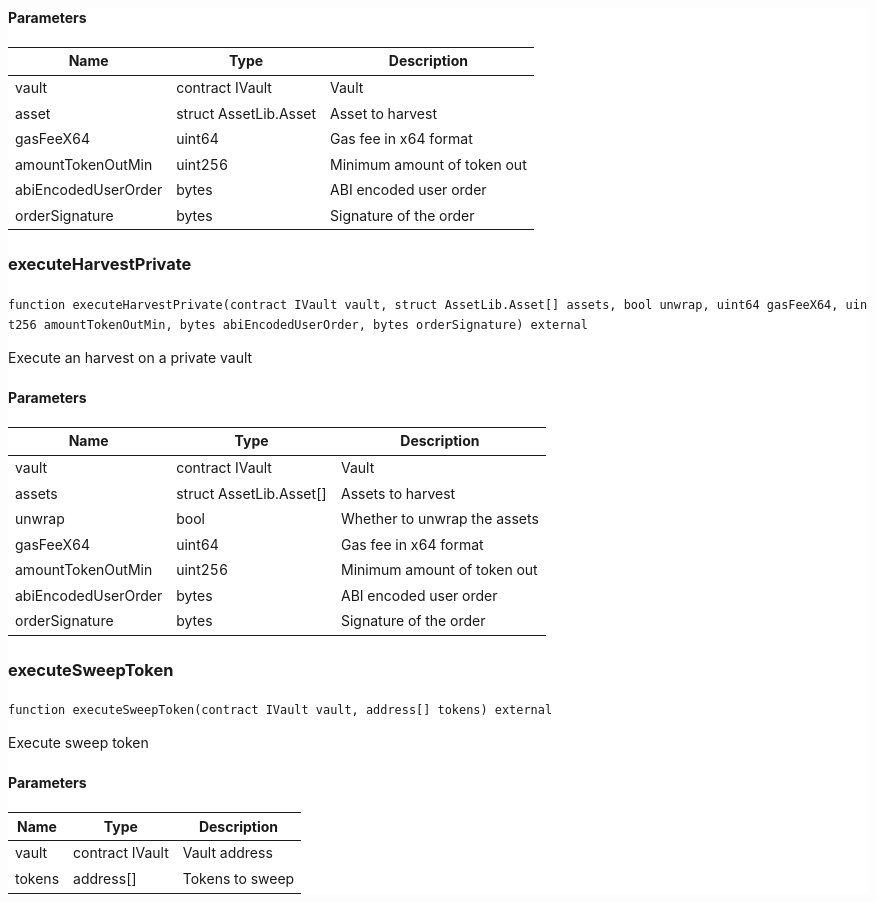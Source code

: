 #### Parameters

| Name | Type | Description |
| ---- | ---- | ----------- |
| vault | contract IVault | Vault |
| asset | struct AssetLib.Asset | Asset to harvest |
| gasFeeX64 | uint64 | Gas fee in x64 format |
| amountTokenOutMin | uint256 | Minimum amount of token out |
| abiEncodedUserOrder | bytes | ABI encoded user order |
| orderSignature | bytes | Signature of the order |

### executeHarvestPrivate

```solidity
function executeHarvestPrivate(contract IVault vault, struct AssetLib.Asset[] assets, bool unwrap, uint64 gasFeeX64, uint256 amountTokenOutMin, bytes abiEncodedUserOrder, bytes orderSignature) external
```

Execute an harvest on a private vault

#### Parameters

| Name | Type | Description |
| ---- | ---- | ----------- |
| vault | contract IVault | Vault |
| assets | struct AssetLib.Asset[] | Assets to harvest |
| unwrap | bool | Whether to unwrap the assets |
| gasFeeX64 | uint64 | Gas fee in x64 format |
| amountTokenOutMin | uint256 | Minimum amount of token out |
| abiEncodedUserOrder | bytes | ABI encoded user order |
| orderSignature | bytes | Signature of the order |

### executeSweepToken

```solidity
function executeSweepToken(contract IVault vault, address[] tokens) external
```

Execute sweep token

#### Parameters

| Name | Type | Description |
| ---- | ---- | ----------- |
| vault | contract IVault | Vault address |
| tokens | address[] | Tokens to sweep |
